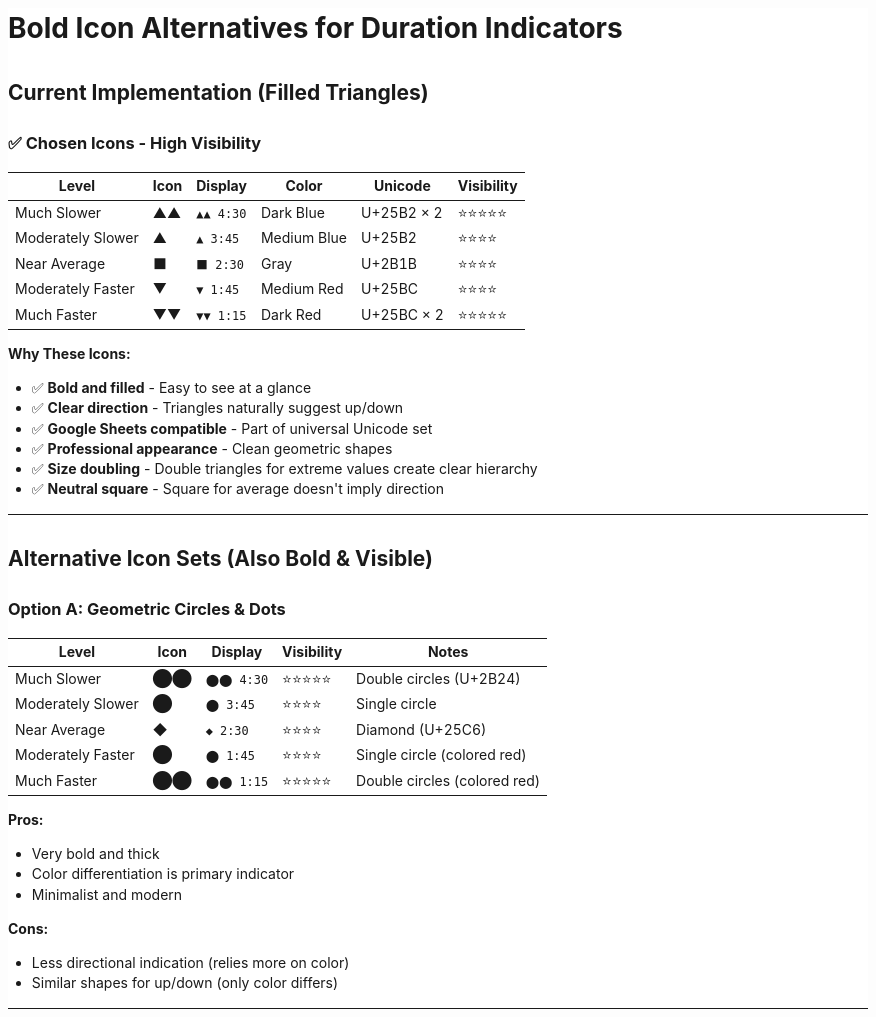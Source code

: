 # Bold Icon Alternatives for Duration Indicators

## Current Implementation (Filled Triangles)

### ✅ Chosen Icons - High Visibility

| Level | Icon | Display | Color | Unicode | Visibility |
|-------|------|---------|-------|---------|------------|
| Much Slower | ▲▲ | `▲▲ 4:30` | Dark Blue | U+25B2 × 2 | ⭐⭐⭐⭐⭐ |
| Moderately Slower | ▲ | `▲ 3:45` | Medium Blue | U+25B2 | ⭐⭐⭐⭐ |
| Near Average | ⬛ | `⬛ 2:30` | Gray | U+2B1B | ⭐⭐⭐⭐ |
| Moderately Faster | ▼ | `▼ 1:45` | Medium Red | U+25BC | ⭐⭐⭐⭐ |
| Much Faster | ▼▼ | `▼▼ 1:15` | Dark Red | U+25BC × 2 | ⭐⭐⭐⭐⭐ |

**Why These Icons:**
- ✅ **Bold and filled** - Easy to see at a glance
- ✅ **Clear direction** - Triangles naturally suggest up/down
- ✅ **Google Sheets compatible** - Part of universal Unicode set
- ✅ **Professional appearance** - Clean geometric shapes
- ✅ **Size doubling** - Double triangles for extreme values create clear hierarchy
- ✅ **Neutral square** - Square for average doesn't imply direction

---

## Alternative Icon Sets (Also Bold & Visible)

### Option A: Geometric Circles & Dots

| Level | Icon | Display | Visibility | Notes |
|-------|------|---------|------------|-------|
| Much Slower | ⬤⬤ | `⬤⬤ 4:30` | ⭐⭐⭐⭐⭐ | Double circles (U+2B24) |
| Moderately Slower | ⬤ | `⬤ 3:45` | ⭐⭐⭐⭐ | Single circle |
| Near Average | ◆ | `◆ 2:30` | ⭐⭐⭐⭐ | Diamond (U+25C6) |
| Moderately Faster | ⬤ | `⬤ 1:45` | ⭐⭐⭐⭐ | Single circle (colored red) |
| Much Faster | ⬤⬤ | `⬤⬤ 1:15` | ⭐⭐⭐⭐⭐ | Double circles (colored red) |

**Pros:**
- Very bold and thick
- Color differentiation is primary indicator
- Minimalist and modern

**Cons:**
- Less directional indication (relies more on color)
- Similar shapes for up/down (only color differs)

---